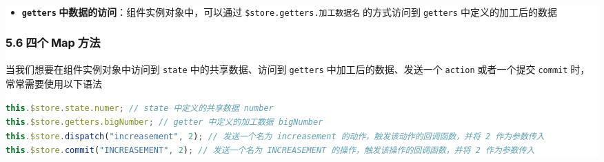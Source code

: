   - **`getters` 中数据的访问**：组件实例对象中，可以通过 `$store.getters.加工数据名` 的方式访问到 `getters` 中定义的加工后的数据

### 5.6 四个 Map 方法

当我们想要在组件实例对象中访问到 `state` 中的共享数据、访问到 `getters` 中加工后的数据、发送一个 `action` 或者一个提交 `commit` 时，常常需要使用以下语法

```js
this.$store.state.numer; // state 中定义的共享数据 number
this.$store.getters.bigNumber; // getter 中定义的加工数据 bigNumber
this.$store.dispatch("increasement", 2); // 发送一个名为 increasement 的动作，触发该动作的回调函数，并将 2 作为参数传入
this.$store.commit("INCREASEMENT", 2); // 发送一个名为 INCREASEMENT 的操作，触发该操作的回调函数，并将 2 作为参数传入
```

